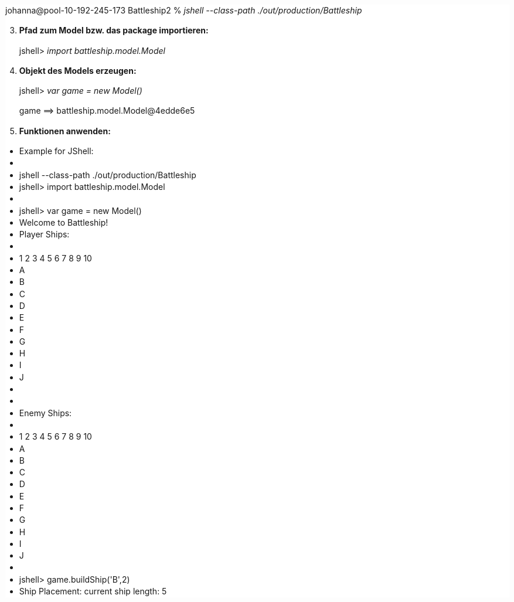    johanna@pool-10-192-245-173 Battleship2 %
*jshell --class-path ./out/production/Battleship*



3. **Pfad zum Model bzw. das package importieren:**

   jshell> *import battleship.model.Model*


4. **Objekt des Models erzeugen:**

   jshell> *var game = new Model()*
   <p>
   game ==> battleship.model.Model@4edde6e5


5. **Funktionen anwenden:**

* Example for JShell:
*
* jshell --class-path ./out/production/Battleship
* jshell> import battleship.model.Model
*
* jshell> var game = new Model()
* Welcome to Battleship!
* Player Ships:
*
*   1 2 3 4 5 6 7 8 9 10
* A
* B
* C
* D
* E
* F
* G
* H
* I
* J
*
*
* Enemy Ships:
*
*   1 2 3 4 5 6 7 8 9 10
* A
* B
* C
* D
* E
* F
* G
* H
* I
* J
*
* jshell> game.buildShip('B',2)
* Ship Placement: current ship length: 5
